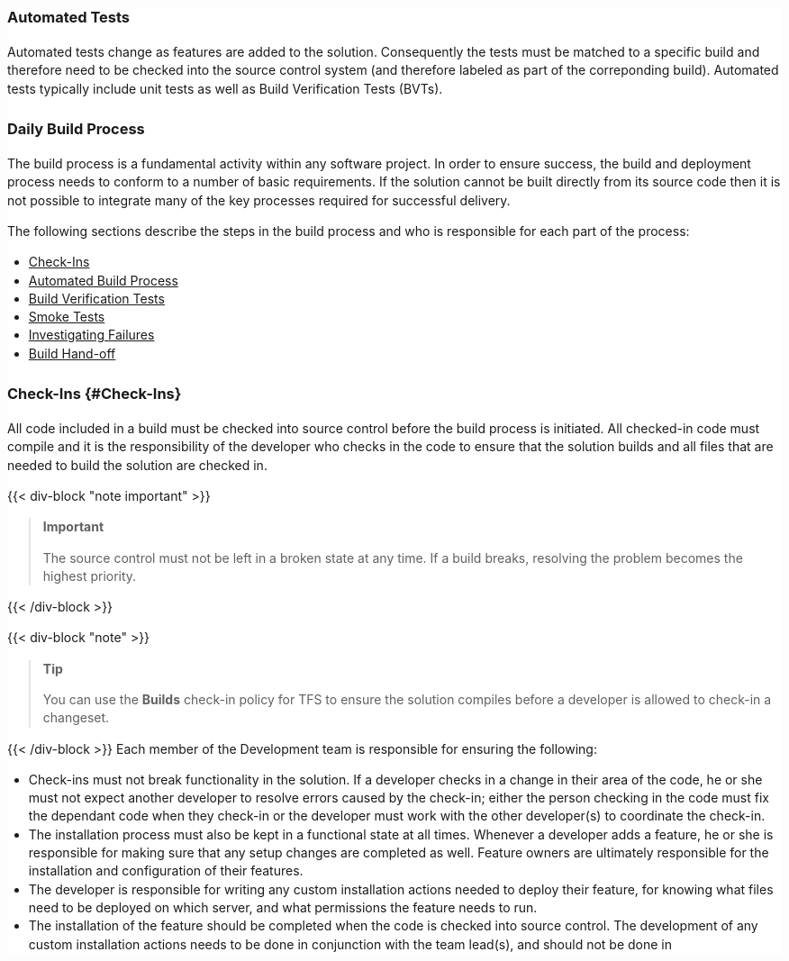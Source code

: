 ### Automated Tests

Automated tests change as features are added to the solution. Consequently the
tests must be matched to a specific build and therefore need to be checked into
the source control system (and therefore labeled as part of the correponding
build). Automated tests typically include unit tests as well as Build
Verification Tests (BVTs).

### Daily Build Process

The build process is a fundamental activity within any software project. In
order to ensure success, the build and deployment process needs to conform to a
number of basic requirements. If the solution cannot be built directly from its
source code then it is not possible to integrate many of the key processes
required for successful delivery.

The following sections describe the steps in the build process and who is
responsible for each part of the process:

- [Check-Ins](#Check-Ins)
- [Automated Build Process](#Automated_Build_Process)
- [Build Verification Tests](#Build_Verification_Tests)
- [Smoke Tests](#Smoke_Tests)
- [Investigating Failures](#Investigating_Failures)
- [Build Hand-off](#Build_Hand-off)

### Check-Ins {#Check-Ins}

All code included in a build must be checked into source control before the
build process is initiated. All checked-in code must compile and it is the
responsibility of the developer who checks in the code to ensure that the
solution builds and all files that are needed to build the solution are checked
in.

{{< div-block "note important" >}}

> **Important**
> 
> The source control must not be left in a broken state at any time. If a build
> breaks, resolving the problem becomes the highest priority.

{{< /div-block >}}

{{< div-block "note" >}}

> **Tip**
> 
> You can use the **Builds** check-in policy for TFS to ensure the solution
> compiles before a developer is allowed to check-in a changeset.

{{< /div-block >}}
Each member of the Development team is responsible for ensuring the following:
- Check-ins must not break functionality in the solution. If a developer checks
  in a change in their area of the code, he or she must not expect another
  developer to resolve errors caused by the check-in; either the person checking
  in the code must fix the dependant code when they check-in or the developer
  must work with the other developer(s) to coordinate the check-in.
- The installation process must also be kept in a functional state at all times.
  Whenever a developer adds a feature, he or she is responsible for making sure
  that any setup changes are completed as well. Feature owners are ultimately
  responsible for the installation and configuration of their features.
- The developer is responsible for writing any custom installation actions
  needed to deploy their feature, for knowing what files need to be deployed on
  which server, and what permissions the feature needs to run.
- The installation of the feature should be completed when the code is checked
  into source control. The development of any custom installation actions needs
  to be done in conjunction with the team lead(s), and should not be done in